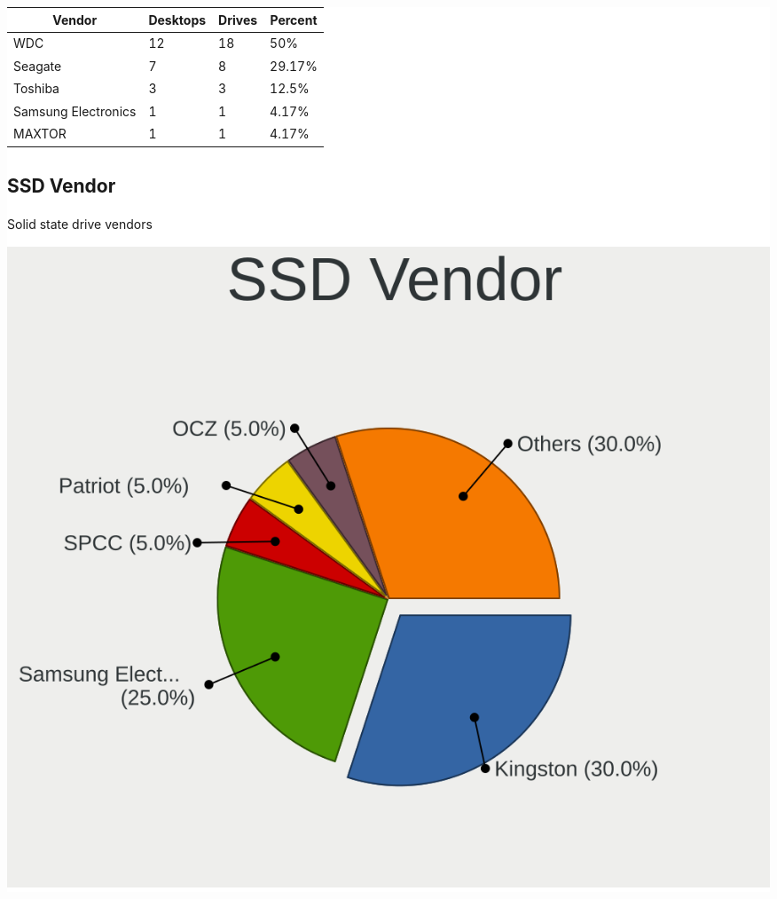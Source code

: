 
| Vendor              | Desktops | Drives | Percent |
|---------------------|----------|--------|---------|
| WDC                 | 12       | 18     | 50%     |
| Seagate             | 7        | 8      | 29.17%  |
| Toshiba             | 3        | 3      | 12.5%   |
| Samsung Electronics | 1        | 1      | 4.17%   |
| MAXTOR              | 1        | 1      | 4.17%   |

SSD Vendor
----------

Solid state drive vendors

![SSD Vendor](./images/pie_chart/drive_ssd_vendor.svg)
